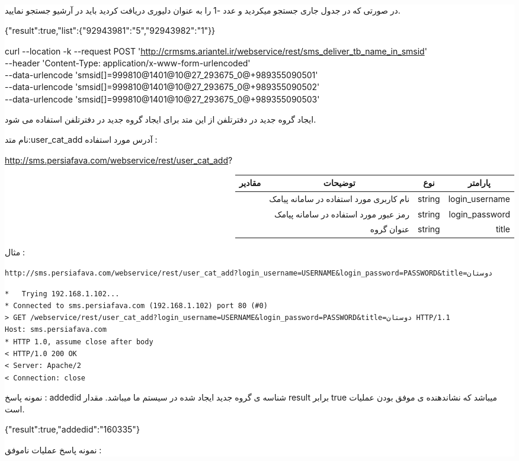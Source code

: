 در صورتی که در جدول جاری جستجو میکردید و عدد -1 را به عنوان دلیوری دریافت کردید باید در آرشیو جستجو نمایید.

{"result":true,"list":{"92943981":"5","92943982":"1"}}


curl --location -k --request POST 'http://crmsms.ariantel.ir/webservice/rest/sms_deliver_tb_name_in_smsid' \
--header 'Content-Type: application/x-www-form-urlencoded' \
--data-urlencode 'smsid[]=999810@1401@10@27_293675_0@+989355090501' \
--data-urlencode 'smsid[]=999810@1401@10@27_293675_0@+989355090502' \
--data-urlencode 'smsid[]=999810@1401@10@27_293675_0@+989355090503'



ایجاد گروه جدید در دفترتلفن
از این متد برای ایجاد گروه جدید در دفترتلفن استفاده می شود.

نام متد:user_cat_add
آدرس مورد استفاده :

http://sms.persiafava.com/webservice/rest/user_cat_add?

<div dir="rtl">

پارامتر|نوع|توضیحات|مقادیر
-| - | - | -
|login_username|string|نام کاربری مورد استفاده در سامانه پیامک||
|login_password|string|رمز عبور مورد استفاده در سامانه پیامک||
|title|string|عنوان گروه||

</div>

مثال :

```
http://sms.persiafava.com/webservice/rest/user_cat_add?login_username=USERNAME&login_password=PASSWORD&title=دوستان
```
```
*   Trying 192.168.1.102...
* Connected to sms.persiafava.com (192.168.1.102) port 80 (#0)
> GET /webservice/rest/user_cat_add?login_username=USERNAME&login_password=PASSWORD&title=دوستان HTTP/1.1
Host: sms.persiafava.com
* HTTP 1.0, assume close after body
< HTTP/1.0 200 OK
< Server: Apache/2
< Connection: close
```

نمونه پاسخ : addedid شناسه ی گروه جدید ایجاد شده در سیستم ما میباشد.
مقدار result برابر true میباشد که نشاندهنده ی موفق بودن عملیات است.

{"result":true,"addedid":"160335"}

نمونه پاسخ عملیات ناموفق :
